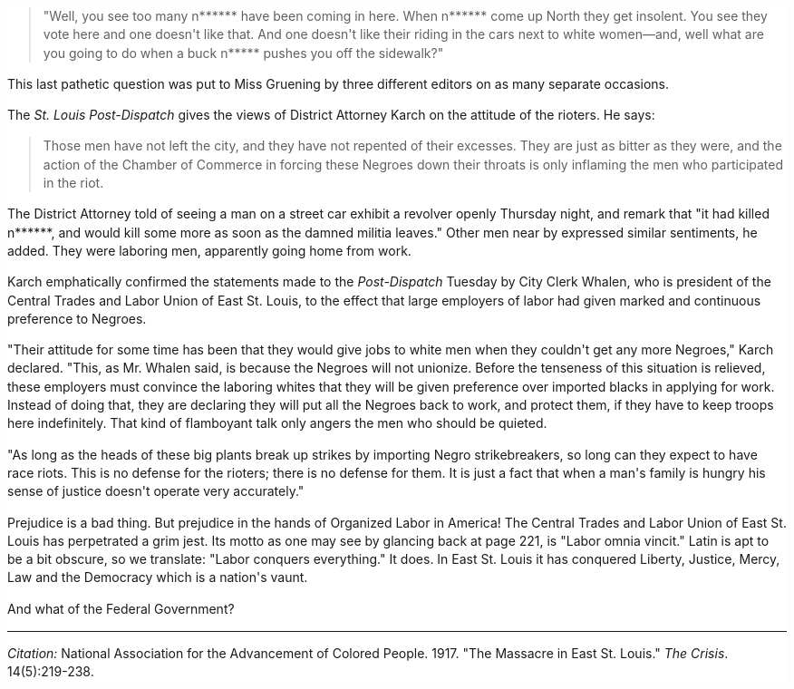 > "Well, you see too many n****** have been coming in here. When n****** come up North they get insolent. You see they vote here and one doesn't like that. And one doesn't like their riding in the cars next to white women—and, well what are you going to do when a buck n***** pushes you off the sidewalk?"

 This last pathetic question was put to Miss Gruening by three different editors on as many separate occasions.

 The *St. Louis Post-Dispatch* gives the views of District Attorney Karch on the attitude of the rioters. He says:

> Those men have not left the city, and they have not repented of their excesses. They are just as bitter as they were, and the action of the Chamber of Commerce in forcing these Negroes down their throats is only inflaming the men who participated in the riot.

The District Attorney told of seeing a man on a street car exhibit a revolver openly Thursday night, and remark that "it had killed n******, and would kill some more as soon as the damned militia leaves." Other men near by expressed similar sentiments, he added. They were laboring men, apparently going home from work.

Karch emphatically confirmed the statements made to the *Post-Dispatch* Tuesday by City Clerk Whalen, who is president of the Central Trades and Labor Union of East St. Louis, to the effect that large employers of labor had given marked and continuous preference to Negroes.

"Their attitude for some time has been that they would give jobs to white men when they couldn't get any more Negroes," Karch declared. "This, as Mr. Whalen said, is because the Negroes will not unionize. Before the tenseness of this situation is relieved, these employers must convince the laboring whites that they will be given preference over imported blacks in applying for work. Instead of doing that, they are declaring they will put all the Negroes back to work, and protect them, if they have to keep troops here indefinitely. That kind of flamboyant talk only angers the men who should be quieted.

"As long as the heads of these big plants break up strikes by importing Negro strikebreakers, so long can they expect to have race riots. This is no defense for the rioters; there is no defense for them. It is just a fact that when a man's family is hungry his sense of justice doesn't operate very accurately."

Prejudice is a bad thing. But prejudice in the hands of Organized Labor in America! The Central Trades and Labor Union of East St. Louis has perpetrated a grim jest. Its motto as one may see by glancing back at page 221, is "Labor omnia vincit." Latin is apt to be a bit obscure, so we translate: "Labor conquers everything." It does. In East St. Louis it has conquered Liberty, Justice, Mercy, Law and the Democracy which is a nation's vaunt.

And what of the Federal Government?

______________
*Citation:* National Association for the Advancement of Colored People. 1917. "The Massacre in East St. Louis." *The Crisis*. 14(5):219-238.
